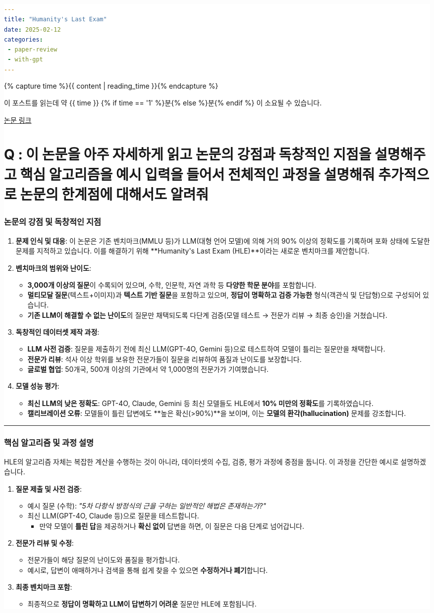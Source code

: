 ```yaml
---
title: "Humanity's Last Exam"
date: 2025-02-12
categories:
 - paper-review
 - with-gpt
---
```


{% capture time %}{{ content | reading_time }}{% endcapture %}
   <p>이 포스트를 읽는데 약 {{ time }} {% if time == '1' %}분{% else %}분{% endif %} 이 소요될 수 있습니다.</p>

[논문 링크](https://arxiv.org/abs/2501.14249v2)

# Q : 이 논문을 아주 자세하게 읽고 논문의 강점과 독창적인 지점을 설명해주고 핵심 알고리즘을 예시 입력을 들어서 전체적인 과정을 설명해줘 추가적으로 논문의 한계점에 대해서도 알려줘



### 논문의 강점 및 독창적인 지점

1. **문제 인식 및 대응**: 이 논문은 기존 벤치마크(MMLU 등)가 LLM(대형 언어 모델)에 의해 거의 90% 이상의 정확도를 기록하며 포화 상태에 도달한 문제를 지적하고 있습니다. 이를 해결하기 위해 **Humanity's Last Exam (HLE)**이라는 새로운 벤치마크를 제안합니다.

2. **벤치마크의 범위와 난이도**:
   - **3,000개 이상의 질문**이 수록되어 있으며, 수학, 인문학, 자연 과학 등 **다양한 학문 분야**를 포함합니다.
   - **멀티모달 질문**(텍스트+이미지)과 **텍스트 기반 질문**을 포함하고 있으며, **정답이 명확하고 검증 가능한** 형식(객관식 및 단답형)으로 구성되어 있습니다.
   - **기존 LLM이 해결할 수 없는 난이도**의 질문만 채택되도록 다단계 검증(모델 테스트 → 전문가 리뷰 → 최종 승인)을 거쳤습니다.

3. **독창적인 데이터셋 제작 과정**:
   - **LLM 사전 검증**: 질문을 제출하기 전에 최신 LLM(GPT-4O, Gemini 등)으로 테스트하여 모델이 틀리는 질문만을 채택합니다.
   - **전문가 리뷰**: 석사 이상 학위를 보유한 전문가들이 질문을 리뷰하여 품질과 난이도를 보장합니다.
   - **글로벌 협업**: 50개국, 500개 이상의 기관에서 약 1,000명의 전문가가 기여했습니다.

4. **모델 성능 평가**:
   - **최신 LLM의 낮은 정확도**: GPT-4O, Claude, Gemini 등 최신 모델들도 HLE에서 **10% 미만의 정확도**를 기록하였습니다.
   - **캘리브레이션 오류**: 모델들이 틀린 답변에도 **높은 확신(>90%)**을 보이며, 이는 **모델의 환각(hallucination)** 문제를 강조합니다.

---

### 핵심 알고리즘 및 과정 설명

HLE의 알고리즘 자체는 복잡한 계산을 수행하는 것이 아니라, 데이터셋의 수집, 검증, 평가 과정에 중점을 둡니다. 이 과정을 간단한 예시로 설명하겠습니다.

1. **질문 제출 및 사전 검증**:
   - 예시 질문 (수학): *"5차 다항식 방정식의 근을 구하는 일반적인 해법은 존재하는가?"*
   - 최신 LLM(GPT-4O, Claude 등)으로 질문을 테스트합니다.
     - 만약 모델이 **틀린 답**을 제공하거나 **확신 없이** 답변을 하면, 이 질문은 다음 단계로 넘어갑니다.

2. **전문가 리뷰 및 수정**:
   - 전문가들이 해당 질문의 난이도와 품질을 평가합니다.
   - 예시로, 답변이 애매하거나 검색을 통해 쉽게 찾을 수 있으면 **수정하거나 폐기**합니다.

3. **최종 벤치마크 포함**:
   - 최종적으로 **정답이 명확하고 LLM이 답변하기 어려운** 질문만 HLE에 포함됩니다.
